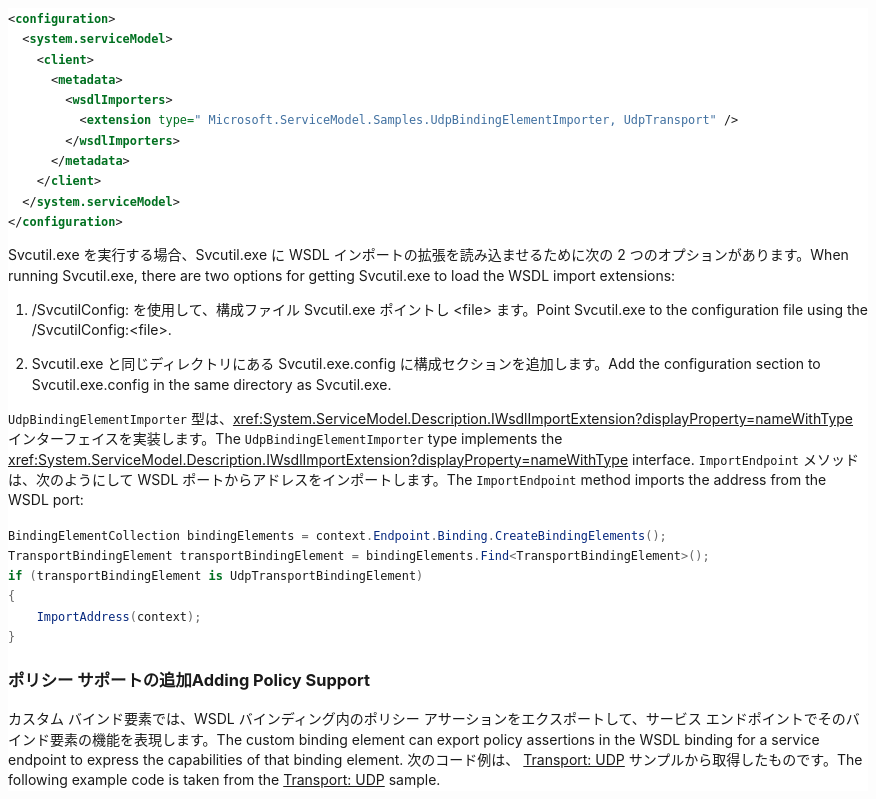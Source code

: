 ```xml  
<configuration>  
  <system.serviceModel>  
    <client>  
      <metadata>  
        <wsdlImporters>  
          <extension type=" Microsoft.ServiceModel.Samples.UdpBindingElementImporter, UdpTransport" />  
        </wsdlImporters>  
      </metadata>  
    </client>  
  </system.serviceModel>  
</configuration>  
```  
  
 <span data-ttu-id="95a4a-141">Svcutil.exe を実行する場合、Svcutil.exe に WSDL インポートの拡張を読み込ませるために次の 2 つのオプションがあります。</span><span class="sxs-lookup"><span data-stu-id="95a4a-141">When running Svcutil.exe, there are two options for getting Svcutil.exe to load the WSDL import extensions:</span></span>  
  
1. <span data-ttu-id="95a4a-142">/SvcutilConfig: を使用して、構成ファイル Svcutil.exe ポイントし \<file> ます。</span><span class="sxs-lookup"><span data-stu-id="95a4a-142">Point Svcutil.exe to the configuration file using the /SvcutilConfig:\<file>.</span></span>  
  
2. <span data-ttu-id="95a4a-143">Svcutil.exe と同じディレクトリにある Svcutil.exe.config に構成セクションを追加します。</span><span class="sxs-lookup"><span data-stu-id="95a4a-143">Add the configuration section to Svcutil.exe.config in the same directory as Svcutil.exe.</span></span>  
  
 <span data-ttu-id="95a4a-144">`UdpBindingElementImporter` 型は、<xref:System.ServiceModel.Description.IWsdlImportExtension?displayProperty=nameWithType> インターフェイスを実装します。</span><span class="sxs-lookup"><span data-stu-id="95a4a-144">The `UdpBindingElementImporter` type implements the <xref:System.ServiceModel.Description.IWsdlImportExtension?displayProperty=nameWithType> interface.</span></span> <span data-ttu-id="95a4a-145">`ImportEndpoint` メソッドは、次のようにして WSDL ポートからアドレスをインポートします。</span><span class="sxs-lookup"><span data-stu-id="95a4a-145">The `ImportEndpoint` method imports the address from the WSDL port:</span></span>  
  
```csharp  
BindingElementCollection bindingElements = context.Endpoint.Binding.CreateBindingElements();  
TransportBindingElement transportBindingElement = bindingElements.Find<TransportBindingElement>();  
if (transportBindingElement is UdpTransportBindingElement)  
{  
    ImportAddress(context);  
}  
```  
  
### <a name="adding-policy-support"></a><span data-ttu-id="95a4a-146">ポリシー サポートの追加</span><span class="sxs-lookup"><span data-stu-id="95a4a-146">Adding Policy Support</span></span>  

 <span data-ttu-id="95a4a-147">カスタム バインド要素では、WSDL バインディング内のポリシー アサーションをエクスポートして、サービス エンドポイントでそのバインド要素の機能を表現します。</span><span class="sxs-lookup"><span data-stu-id="95a4a-147">The custom binding element can export policy assertions in the WSDL binding for a service endpoint to express the capabilities of that binding element.</span></span> <span data-ttu-id="95a4a-148">次のコード例は、 [Transport: UDP](../samples/transport-udp.md) サンプルから取得したものです。</span><span class="sxs-lookup"><span data-stu-id="95a4a-148">The following example code is taken from the [Transport: UDP](../samples/transport-udp.md) sample.</span></span>  
  